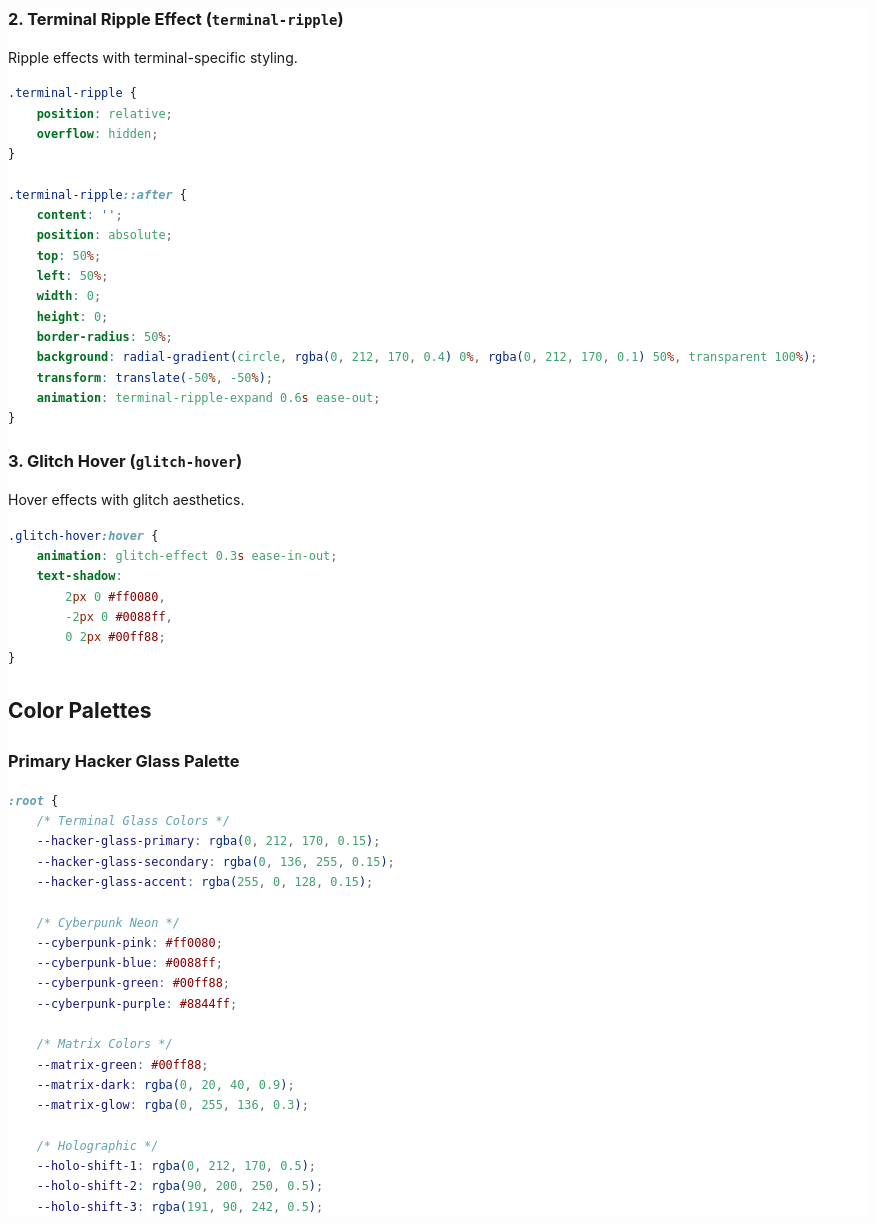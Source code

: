 ### 2. Terminal Ripple Effect (`terminal-ripple`)

Ripple effects with terminal-specific styling.

```css
.terminal-ripple {
	position: relative;
	overflow: hidden;
}

.terminal-ripple::after {
	content: '';
	position: absolute;
	top: 50%;
	left: 50%;
	width: 0;
	height: 0;
	border-radius: 50%;
	background: radial-gradient(circle, rgba(0, 212, 170, 0.4) 0%, rgba(0, 212, 170, 0.1) 50%, transparent 100%);
	transform: translate(-50%, -50%);
	animation: terminal-ripple-expand 0.6s ease-out;
}
```

### 3. Glitch Hover (`glitch-hover`)

Hover effects with glitch aesthetics.

```css
.glitch-hover:hover {
	animation: glitch-effect 0.3s ease-in-out;
	text-shadow:
		2px 0 #ff0080,
		-2px 0 #0088ff,
		0 2px #00ff88;
}
```

## Color Palettes

### Primary Hacker Glass Palette

```css
:root {
	/* Terminal Glass Colors */
	--hacker-glass-primary: rgba(0, 212, 170, 0.15);
	--hacker-glass-secondary: rgba(0, 136, 255, 0.15);
	--hacker-glass-accent: rgba(255, 0, 128, 0.15);

	/* Cyberpunk Neon */
	--cyberpunk-pink: #ff0080;
	--cyberpunk-blue: #0088ff;
	--cyberpunk-green: #00ff88;
	--cyberpunk-purple: #8844ff;

	/* Matrix Colors */
	--matrix-green: #00ff88;
	--matrix-dark: rgba(0, 20, 40, 0.9);
	--matrix-glow: rgba(0, 255, 136, 0.3);

	/* Holographic */
	--holo-shift-1: rgba(0, 212, 170, 0.5);
	--holo-shift-2: rgba(90, 200, 250, 0.5);
	--holo-shift-3: rgba(191, 90, 242, 0.5);
```